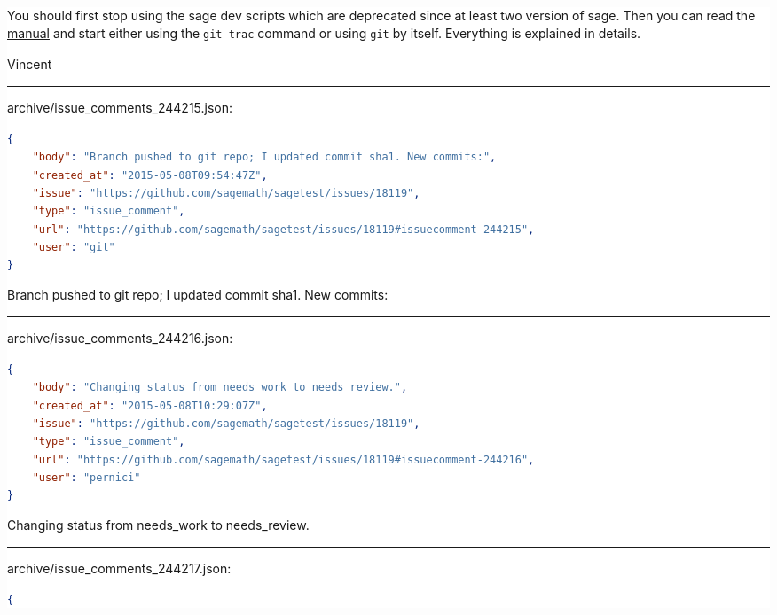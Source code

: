 You should first stop using the sage dev scripts which are deprecated since at least two version of sage. Then you can read the [manual](http://sagemath.org/doc/developer/) and start either using the `git trac` command or using `git` by itself. Everything is explained in details.

Vincent



---

archive/issue_comments_244215.json:
```json
{
    "body": "Branch pushed to git repo; I updated commit sha1. New commits:",
    "created_at": "2015-05-08T09:54:47Z",
    "issue": "https://github.com/sagemath/sagetest/issues/18119",
    "type": "issue_comment",
    "url": "https://github.com/sagemath/sagetest/issues/18119#issuecomment-244215",
    "user": "git"
}
```

Branch pushed to git repo; I updated commit sha1. New commits:



---

archive/issue_comments_244216.json:
```json
{
    "body": "Changing status from needs_work to needs_review.",
    "created_at": "2015-05-08T10:29:07Z",
    "issue": "https://github.com/sagemath/sagetest/issues/18119",
    "type": "issue_comment",
    "url": "https://github.com/sagemath/sagetest/issues/18119#issuecomment-244216",
    "user": "pernici"
}
```

Changing status from needs_work to needs_review.



---

archive/issue_comments_244217.json:
```json
{
```